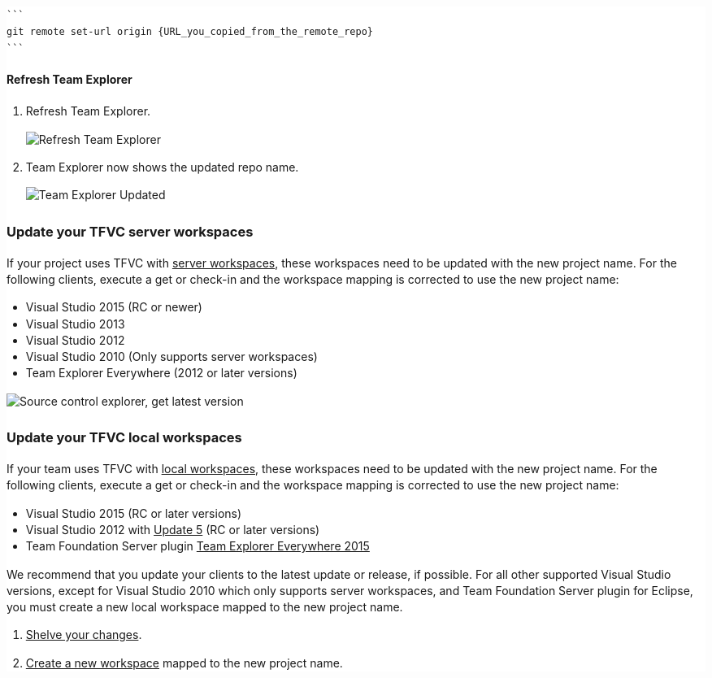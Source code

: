     ```
    git remote set-url origin {URL_you_copied_from_the_remote_repo}
    ```

#### Refresh Team Explorer

1.  Refresh Team Explorer.

    ![Refresh Team Explorer](media/rename-project/refreshteamexplorer.png)

2.  Team Explorer now shows the updated repo name.

    ![Team Explorer Updated](media/rename-project/result.png)

<a id="tfvc-server"></a>

### Update your TFVC server workspaces

If your project uses TFVC with [server workspaces](../../repos/tfvc/decide-between-using-local-server-workspace.md), these workspaces need to be updated with the new project name.
For the following clients, execute a get or check-in and the workspace mapping is corrected to use the new project name:

- Visual Studio 2015 (RC or newer)
- Visual Studio 2013
- Visual Studio 2012
- Visual Studio 2010 (Only supports server workspaces)
- Team Explorer Everywhere (2012 or later versions)

![Source control explorer, get latest version](media/rename-project/tfvc-get.png)

<a id="tfvc-local"></a>

### Update your TFVC local workspaces

If your team uses TFVC with [local workspaces](../../repos/tfvc/decide-between-using-local-server-workspace.md), these workspaces need to be updated with the new project name.
For the following clients, execute a get or check-in and the workspace mapping is corrected to use the new project name:

- Visual Studio 2015 (RC or later versions)
- Visual Studio 2012 with [Update 5](https://go.microsoft.com/fwlink/?LinkId=615776) (RC or later versions)
- Team Foundation Server plugin [Team Explorer Everywhere 2015](https://go.microsoft.com/fwlink/?LinkID=617042)

We recommend that you update your clients to the latest update or release, if possible. For all other supported Visual Studio versions,
except for Visual Studio 2010 which only supports server workspaces,
and Team Foundation Server plugin for Eclipse,
you must create a new local workspace mapped to the new project name.

1.  [Shelve your changes](../../repos/tfvc/suspend-your-work-manage-your-shelvesets.md).

2.  [Create a new workspace](../../repos/tfvc/create-work-workspaces.md) mapped to the new project name.
